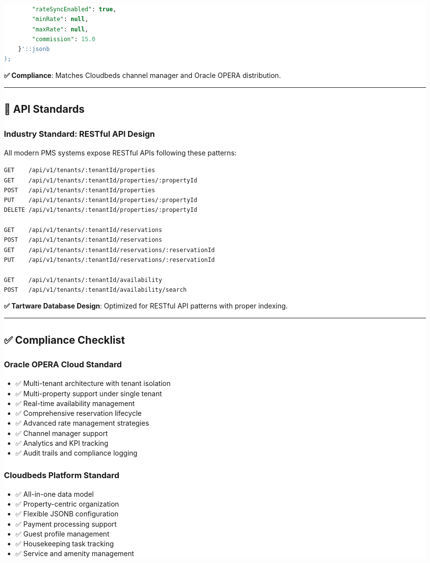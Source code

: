 ```sql
        "rateSyncEnabled": true,
        "minRate": null,
        "maxRate": null,
        "commission": 15.0
    }'::jsonb
);
```

**✅ Compliance**: Matches Cloudbeds channel manager and Oracle OPERA distribution.

---

## 📱 API Standards

### Industry Standard: RESTful API Design

All modern PMS systems expose RESTful APIs following these patterns:

```
GET    /api/v1/tenants/:tenantId/properties
GET    /api/v1/tenants/:tenantId/properties/:propertyId
POST   /api/v1/tenants/:tenantId/properties
PUT    /api/v1/tenants/:tenantId/properties/:propertyId
DELETE /api/v1/tenants/:tenantId/properties/:propertyId

GET    /api/v1/tenants/:tenantId/reservations
POST   /api/v1/tenants/:tenantId/reservations
GET    /api/v1/tenants/:tenantId/reservations/:reservationId
PUT    /api/v1/tenants/:tenantId/reservations/:reservationId

GET    /api/v1/tenants/:tenantId/availability
POST   /api/v1/tenants/:tenantId/availability/search
```

**✅ Tartware Database Design**: Optimized for RESTful API patterns with proper indexing.

---

## ✅ Compliance Checklist

### Oracle OPERA Cloud Standard
- ✅ Multi-tenant architecture with tenant isolation
- ✅ Multi-property support under single tenant
- ✅ Real-time availability management
- ✅ Comprehensive reservation lifecycle
- ✅ Advanced rate management strategies
- ✅ Channel manager support
- ✅ Analytics and KPI tracking
- ✅ Audit trails and compliance logging

### Cloudbeds Platform Standard
- ✅ All-in-one data model
- ✅ Property-centric organization
- ✅ Flexible JSONB configuration
- ✅ Payment processing support
- ✅ Guest profile management
- ✅ Housekeeping task tracking
- ✅ Service and amenity management
